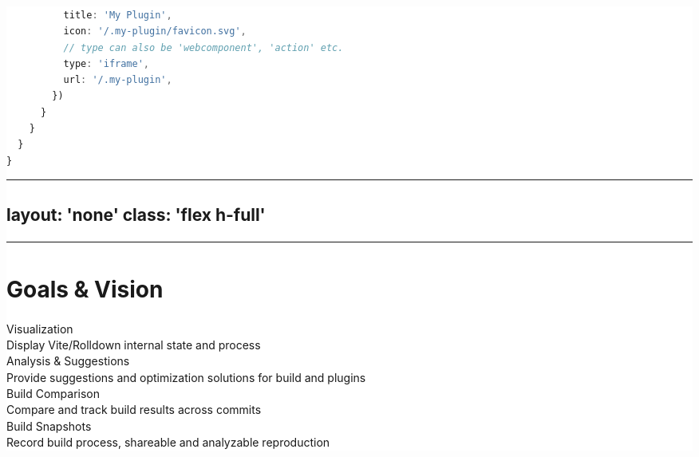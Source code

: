 ```ts {*|7-27|8-16|17-26|*}{at:2}
          title: 'My Plugin',
          icon: '/.my-plugin/favicon.svg',
          // type can also be 'webcomponent', 'action' etc.
          type: 'iframe',
          url: '/.my-plugin',
        })
      }
    }
  }
}
```

</div>
</div>



---
layout: 'none'
class: 'flex h-full'
---

<SlidevVideo autoplay controls muted ma w="90%" rounded border="~ main">
  <source src="/vd/docks-demo.mp4" type="video/mp4" />
</SlidevVideo>



---

<h1 font-serif text-4xl>Goals & Vision</h1>

<div grid="~ cols-3 gap-3" py4>
  <div v-click flex="~ col gap-1" p4 rounded bg-teal:15 text-teal1>
    <div text-3xl i-ph:chart-donut-duotone text-teal mb2 />
    <div>Visualization</div>
    <div text-xs op50>Display Vite/Rolldown internal state and process</div>
  </div>

  <div v-click flex="~ col gap-1" p4 rounded bg-orange:15 text-orange1>
    <div text-3xl i-ph:package-duotone text-orange mb2 />
    <div>Analysis & Suggestions</div>
    <div text-xs op50>Provide suggestions and optimization solutions for build and plugins</div>
  </div>

  <div v-click flex="~ col gap-1" p4 rounded bg-yellow:15 text-yellow1>
    <div text-3xl i-ph-chart-line-up-duotone text-yellow mb2 />
    <div>Build Comparison</div>
    <div text-xs op50>Compare and track build results across commits</div>
  </div>

  <div v-click flex="~ col gap-1" p4 rounded bg-red:15 text-red1>
    <div text-3xl i-ph:bug-beetle-duotone text-red mb2 />
    <div>Build Snapshots</div>
    <div text-xs op50>Record build process, shareable and analyzable reproduction</div>
  </div>
